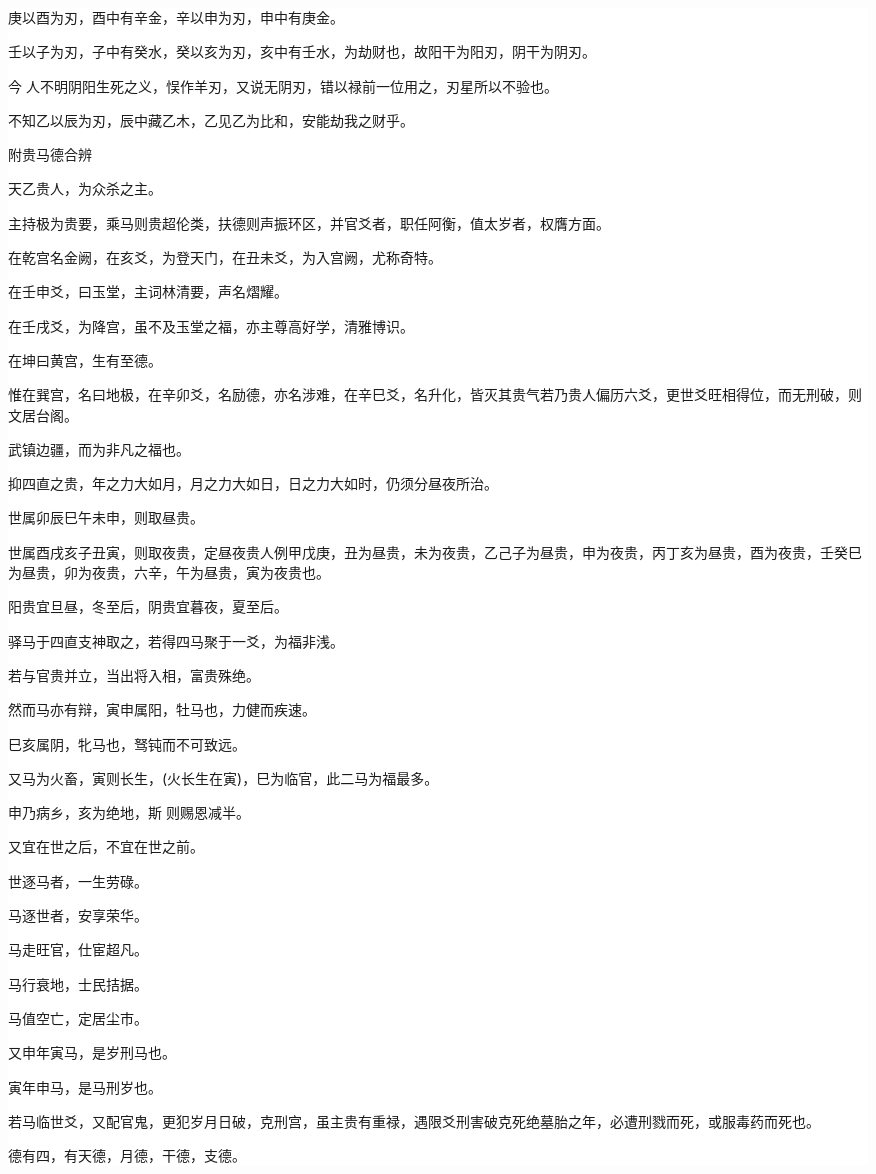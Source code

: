 庚以酉为刃，酉中有辛金，辛以申为刃，申中有庚金。

壬以子为刃，子中有癸水，癸以亥为刃，亥中有壬水，为劫财也，故阳干为阳刃，阴干为阴刃。

今 人不明阴阳生死之义，悮作羊刃，又说无阴刃，错以禄前一位用之，刃星所以不验也。

不知乙以辰为刃，辰中藏乙木，乙见乙为比和，安能劫我之财乎。

附贵马德合辨

天乙贵人，为众杀之主。

主持极为贵要，乘马则贵超伦类，扶德则声振环区，并官爻者，职任阿衡，值太岁者，权膺方面。

在乾宫名金阙，在亥爻，为登天门，在丑未爻，为入宫阙，尤称奇特。

在壬申爻，曰玉堂，主词林清要，声名熠耀。

在壬戌爻，为降宫，虽不及玉堂之福，亦主尊高好学，清雅博识。

在坤曰黄宫，生有至德。

惟在巽宫，名曰地极，在辛卯爻，名励德，亦名涉难，在辛巳爻，名升化，皆灭其贵气若乃贵人偏历六爻，更世爻旺相得位，而无刑破，则文居台阁。

武镇边疆，而为非凡之福也。

抑四直之贵，年之力大如月，月之力大如日，日之力大如时，仍须分昼夜所治。

世属卯辰巳午未申，则取昼贵。

世属酉戌亥子丑寅，则取夜贵，定昼夜贵人例甲戊庚，丑为昼贵，未为夜贵，乙己子为昼贵，申为夜贵，丙丁亥为昼贵，酉为夜贵，壬癸巳为昼贵，卯为夜贵，六辛，午为昼贵，寅为夜贵也。

阳贵宜旦昼，冬至后，阴贵宜暮夜，夏至后。

驿马于四直支神取之，若得四马聚于一爻，为福非浅。

若与官贵并立，当出将入相，富贵殊绝。

然而马亦有辩，寅申属阳，牡马也，力健而疾速。

巳亥属阴，牝马也，驽钝而不可致远。

又马为火畜，寅则长生，(火长生在寅)，巳为临官，此二马为福最多。

申乃病乡，亥为绝地，斯 则赐恩减半。

又宜在世之后，不宜在世之前。

世逐马者，一生劳碌。

马逐世者，安享荣华。

马走旺官，仕宦超凡。

马行衰地，士民拮据。

马值空亡，定居尘市。

又申年寅马，是岁刑马也。

寅年申马，是马刑岁也。

若马临世爻，又配官鬼，更犯岁月日破，克刑宫，虽主贵有重禄，遇限爻刑害破克死绝墓胎之年，必遭刑戮而死，或服毒药而死也。

德有四，有天德，月德，干德，支德。
